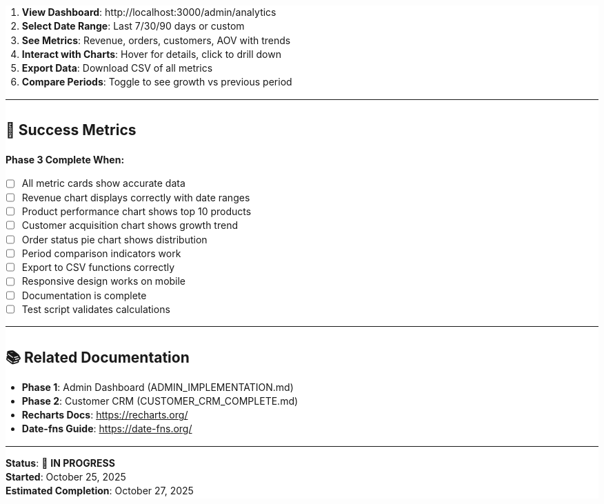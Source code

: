 1. **View Dashboard**: http://localhost:3000/admin/analytics
2. **Select Date Range**: Last 7/30/90 days or custom
3. **See Metrics**: Revenue, orders, customers, AOV with trends
4. **Interact with Charts**: Hover for details, click to drill down
5. **Export Data**: Download CSV of all metrics
6. **Compare Periods**: Toggle to see growth vs previous period

---

## 🎯 Success Metrics

**Phase 3 Complete When:**
- [ ] All metric cards show accurate data
- [ ] Revenue chart displays correctly with date ranges
- [ ] Product performance chart shows top 10 products
- [ ] Customer acquisition chart shows growth trend
- [ ] Order status pie chart shows distribution
- [ ] Period comparison indicators work
- [ ] Export to CSV functions correctly
- [ ] Responsive design works on mobile
- [ ] Documentation is complete
- [ ] Test script validates calculations

---

## 📚 Related Documentation

- **Phase 1**: Admin Dashboard (ADMIN_IMPLEMENTATION.md)
- **Phase 2**: Customer CRM (CUSTOMER_CRM_COMPLETE.md)
- **Recharts Docs**: https://recharts.org/
- **Date-fns Guide**: https://date-fns.org/

---

**Status**: 🚧 **IN PROGRESS**  
**Started**: October 25, 2025  
**Estimated Completion**: October 27, 2025
